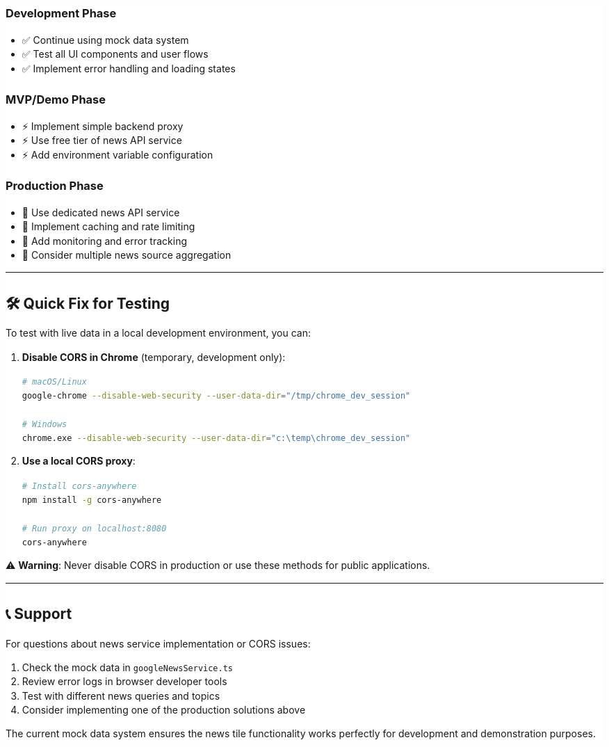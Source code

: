 ### **Development Phase**

- ✅ Continue using mock data system
- ✅ Test all UI components and user flows
- ✅ Implement error handling and loading states

### **MVP/Demo Phase**

- ⚡ Implement simple backend proxy
- ⚡ Use free tier of news API service
- ⚡ Add environment variable configuration

### **Production Phase**

- 🚀 Use dedicated news API service
- 🚀 Implement caching and rate limiting
- 🚀 Add monitoring and error tracking
- 🚀 Consider multiple news source aggregation

---

## 🛠️ **Quick Fix for Testing**

To test with live data in a local development environment, you can:

1. **Disable CORS in Chrome** (temporary, development only):

   ```bash
   # macOS/Linux
   google-chrome --disable-web-security --user-data-dir="/tmp/chrome_dev_session"

   # Windows
   chrome.exe --disable-web-security --user-data-dir="c:\temp\chrome_dev_session"
   ```

2. **Use a local CORS proxy**:

   ```bash
   # Install cors-anywhere
   npm install -g cors-anywhere

   # Run proxy on localhost:8080
   cors-anywhere
   ```

⚠️ **Warning**: Never disable CORS in production or use these methods for public applications.

---

## 📞 **Support**

For questions about news service implementation or CORS issues:

1. Check the mock data in `googleNewsService.ts`
2. Review error logs in browser developer tools
3. Test with different news queries and topics
4. Consider implementing one of the production solutions above

The current mock data system ensures the news tile functionality works perfectly for development and demonstration purposes.
